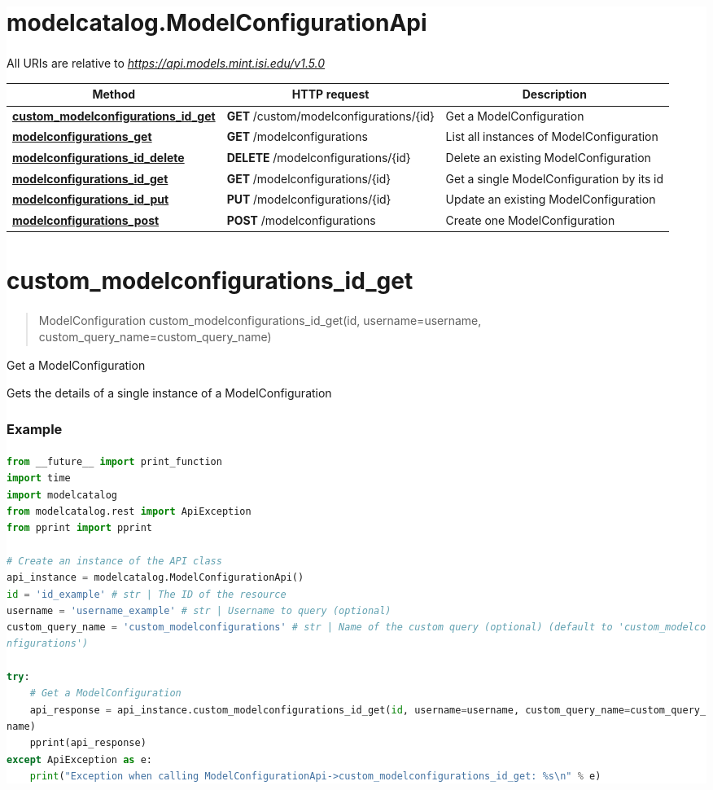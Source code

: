 # modelcatalog.ModelConfigurationApi

All URIs are relative to *https://api.models.mint.isi.edu/v1.5.0*

Method | HTTP request | Description
------------- | ------------- | -------------
[**custom_modelconfigurations_id_get**](ModelConfigurationApi.md#custom_modelconfigurations_id_get) | **GET** /custom/modelconfigurations/{id} | Get a ModelConfiguration
[**modelconfigurations_get**](ModelConfigurationApi.md#modelconfigurations_get) | **GET** /modelconfigurations | List all instances of ModelConfiguration
[**modelconfigurations_id_delete**](ModelConfigurationApi.md#modelconfigurations_id_delete) | **DELETE** /modelconfigurations/{id} | Delete an existing ModelConfiguration
[**modelconfigurations_id_get**](ModelConfigurationApi.md#modelconfigurations_id_get) | **GET** /modelconfigurations/{id} | Get a single ModelConfiguration by its id
[**modelconfigurations_id_put**](ModelConfigurationApi.md#modelconfigurations_id_put) | **PUT** /modelconfigurations/{id} | Update an existing ModelConfiguration
[**modelconfigurations_post**](ModelConfigurationApi.md#modelconfigurations_post) | **POST** /modelconfigurations | Create one ModelConfiguration


# **custom_modelconfigurations_id_get**
> ModelConfiguration custom_modelconfigurations_id_get(id, username=username, custom_query_name=custom_query_name)

Get a ModelConfiguration

Gets the details of a single instance of a ModelConfiguration

### Example

```python
from __future__ import print_function
import time
import modelcatalog
from modelcatalog.rest import ApiException
from pprint import pprint

# Create an instance of the API class
api_instance = modelcatalog.ModelConfigurationApi()
id = 'id_example' # str | The ID of the resource
username = 'username_example' # str | Username to query (optional)
custom_query_name = 'custom_modelconfigurations' # str | Name of the custom query (optional) (default to 'custom_modelconfigurations')

try:
    # Get a ModelConfiguration
    api_response = api_instance.custom_modelconfigurations_id_get(id, username=username, custom_query_name=custom_query_name)
    pprint(api_response)
except ApiException as e:
    print("Exception when calling ModelConfigurationApi->custom_modelconfigurations_id_get: %s\n" % e)
```
